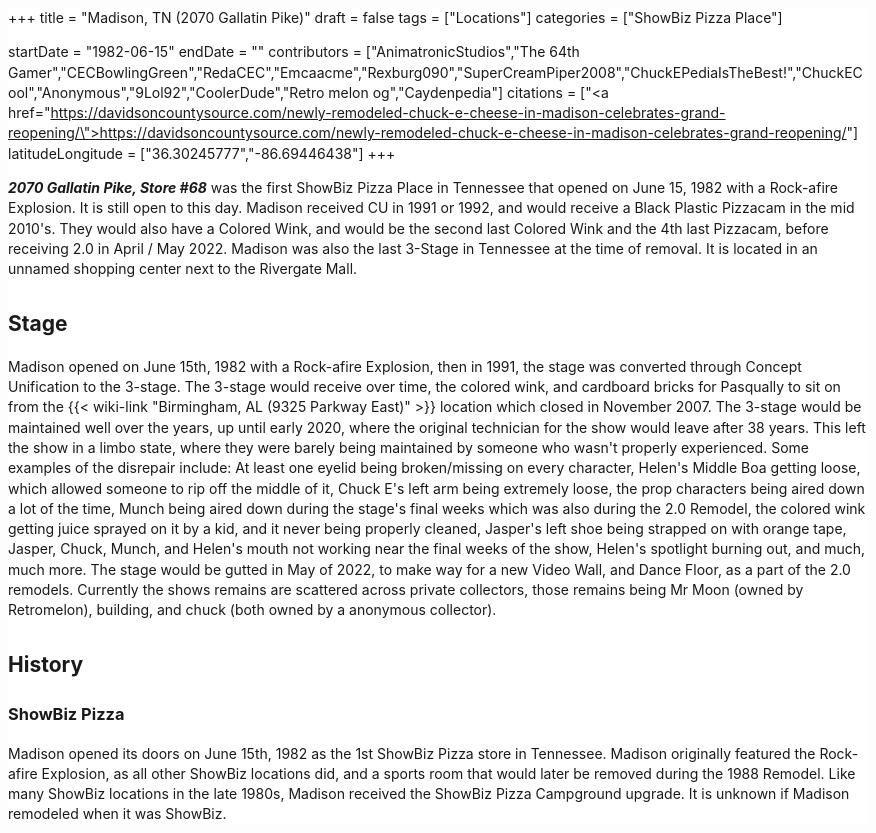 +++
title = "Madison, TN (2070 Gallatin Pike)"
draft = false
tags = ["Locations"]
categories = ["ShowBiz Pizza Place"]


startDate = "1982-06-15"
endDate = ""
contributors = ["AnimatronicStudios","The 64th Gamer","CECBowlingGreen","RedaCEC","Emcaacme","Rexburg090","SuperCreamPiper2008","ChuckEPediaIsTheBest!","ChuckECool","Anonymous","9Lol92","CoolerDude","Retro melon og","Caydenpedia"]
citations = ["<a href=\"https://davidsoncountysource.com/newly-remodeled-chuck-e-cheese-in-madison-celebrates-grand-reopening/\">https://davidsoncountysource.com/newly-remodeled-chuck-e-cheese-in-madison-celebrates-grand-reopening/</a>"]
latitudeLongitude = ["36.30245777","-86.69446438"]
+++

***2070 Gallatin Pike, Store #68*** was the first ShowBiz Pizza Place in Tennessee that opened on June 15, 1982 with a Rock-afire Explosion. It is still open to this day. Madison received CU in 1991 or 1992, and would receive a Black Plastic Pizzacam in the mid 2010's. They would also have a Colored Wink, and would be the second last Colored Wink and the 4th last Pizzacam, before receiving 2.0 in April / May 2022. Madison was also the last 3-Stage in Tennessee at the time of removal. It is located in an unnamed shopping center next to the Rivergate Mall.

## Stage

Madison opened on June 15th, 1982 with a Rock-afire Explosion, then in 1991, the stage was converted through Concept Unification to the 3-stage. The 3-stage would receive over time, the colored wink, and cardboard bricks for Pasqually to sit on from the {{< wiki-link "Birmingham, AL (9325 Parkway East)" >}} location which closed in November 2007. The 3-stage would be maintained well over the years, up until early 2020, where the original technician for the show would leave after 38 years. This left the show in a limbo state, where they were barely being maintained by someone who wasn't properly experienced. Some examples of the disrepair include: At least one eyelid being broken/missing on every character, Helen's Middle Boa getting loose, which allowed someone to rip off the middle of it, Chuck E's left arm being extremely loose, the prop characters being aired down a lot of the time, Munch being aired down during the stage's final weeks which was also during the 2.0 Remodel, the colored wink getting juice sprayed on it by a kid, and it never being properly cleaned, Jasper's left shoe being strapped on with orange tape, Jasper, Chuck, Munch, and Helen's mouth not working near the final weeks of the show, Helen's spotlight burning out, and much, much more. The stage would be gutted in May of 2022, to make way for a new Video Wall, and Dance Floor, as a part of the 2.0 remodels. Currently the shows remains are scattered across private collectors, those remains being Mr Moon (owned by Retromelon), building, and chuck (both owned by a anonymous collector).

## History

### ShowBiz Pizza

Madison opened its doors on June 15th, 1982 as the 1st ShowBiz Pizza store in Tennessee. Madison originally featured the Rock-afire Explosion, as all other ShowBiz locations did, and a sports room that would later be removed during the 1988 Remodel. Like many ShowBiz locations in the late 1980s, Madison received the ShowBiz Pizza Campground upgrade. It is unknown if Madison remodeled when it was ShowBiz.
